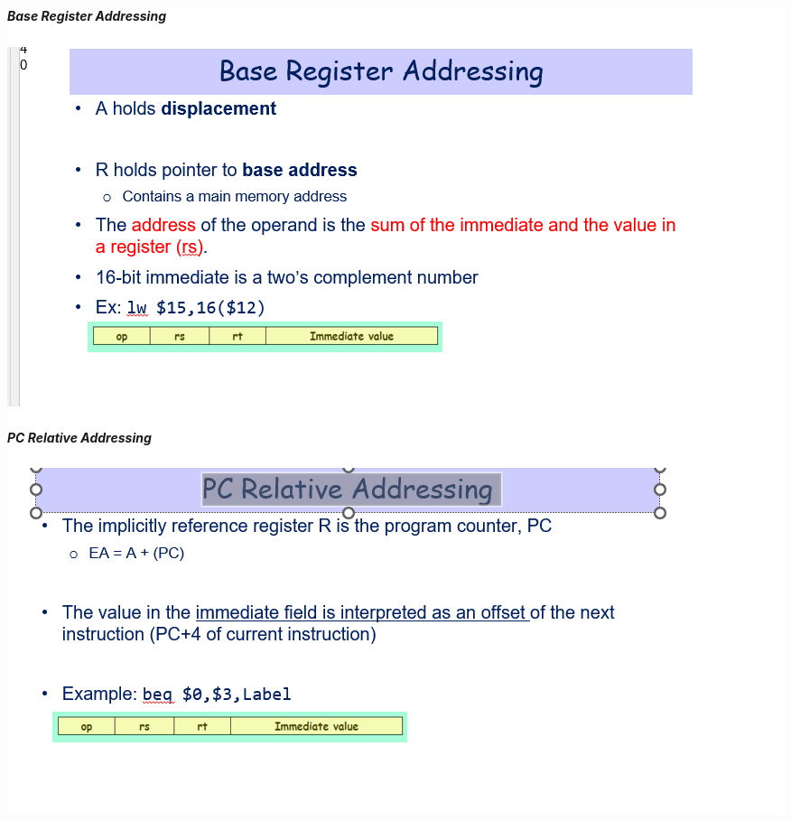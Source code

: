 ##### Base Register Addressing

![image-20230528012803458](./计算机架构的期中复习.assets/image-20230528012803458.png)

##### PC Relative Addressing

![image-20230528012918654](./计算机架构的期中复习.assets/image-20230528012918654.png)

